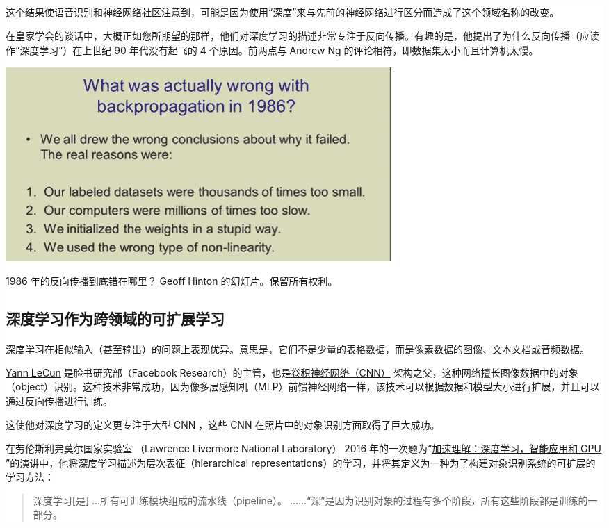 这个结果使语音识别和神经网络社区注意到，可能是因为使用“深度”来与先前的神经网络进行区分而造成了这个领域名称的改变。

在皇家学会的谈话中，大概正如您所期望的那样，他们对深度学习的描述非常专注于反向传播。有趣的是，他提出了为什么反向传播（应读作“深度学习”）在上世纪 90 年代没有起飞的 4 个原因。前两点与 Andrew Ng 的评论相符，即数据集太小而且计算机太慢。

![What Was Actually Wrong With Backpropagation in 1986?](img/fba7c01fd78761e808c4f093eff4ccd1.png)

1986 年的反向传播到底错在哪里？
 [Geoff Hinton](https://www.youtube.com/watch?v=VhmE_UXDOGs) 的幻灯片。保留所有权利。

## 深度学习作为跨领域的可扩展学习

深度学习在相似输入（甚至输出）的问题上表现优异。意思是，它们不是少量的表格数据，而是像素数据的图像、文本文档或音频数据。

[Yann LeCun](https://en.wikipedia.org/wiki/Yann_LeCun) 是脸书研究部（Facebook Research）的主管，也是[卷积神经网络（CNN）](http://machinelearningmastery.com/crash-course-convolutional-neural-networks/) 架构之父，这种网络擅长图像数据中的对象（object）识别。这种技术非常成功，因为像多层感知机（MLP）前馈神经网络一样，该技术可以根据数据和模型大小进行扩展，并且可以通过反向传播进行训练。

这使他对深度学习的定义更专注于大型 CNN ，这些 CNN 在照片中的对象识别方面取得了巨大成功。

在劳伦斯利弗莫尔国家实验室 （Lawrence Livermore National Laboratory） 2016 年的一次题为“[加速理解：深度学习，智能应用和 GPU](https://www.youtube.com/watch?v=Qk4SqF9FT-M) ”的演讲中，他将深度学习描述为层次表征（hierarchical representations）的学习，并将其定义为一种为了构建对象识别系统的可扩展的学习方法：

> 深度学习[是] ...所有可训练模块组成的流水线（pipeline）。 ......“深”是因为识别对象的过程有多个阶段，所有这些阶段都是训练的一部分。
